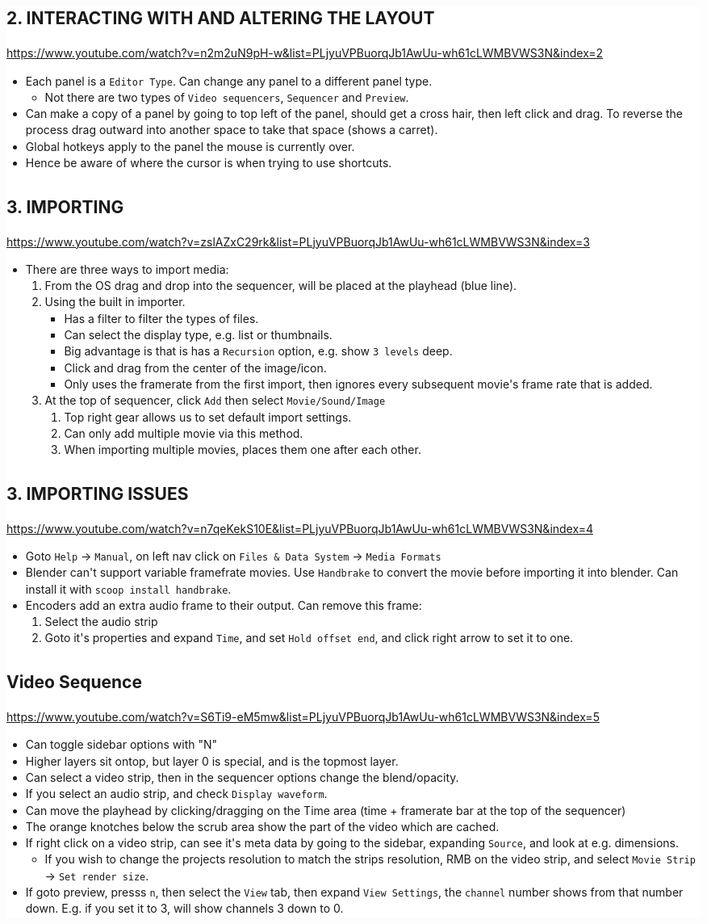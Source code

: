 ## 2. INTERACTING WITH AND ALTERING THE LAYOUT

<https://www.youtube.com/watch?v=n2m2uN9pH-w&list=PLjyuVPBuorqJb1AwUu-wh61cLWMBVWS3N&index=2>

- Each panel is a `Editor Type`. Can change any panel to a different panel type.
    - Not there are two types of `Video sequencers`, `Sequencer` and `Preview`.
- Can make a copy of a panel by going to top left of the panel, should get a
  cross hair, then left click and drag. To reverse the process drag outward into
  another space to take that space (shows a carret).
- Global hotkeys apply to the panel the mouse is currently over.
- Hence be aware of where the cursor is when trying to use shortcuts.

## 3.  IMPORTING

https://www.youtube.com/watch?v=zslAZxC29rk&list=PLjyuVPBuorqJb1AwUu-wh61cLWMBVWS3N&index=3

- There are three ways to import media:
    1. From the OS drag and drop into the sequencer, will be placed at the playhead (blue line).
    2. Using the built in importer.
        - Has a filter to filter the types of files.
        - Can select the display type, e.g. list or thumbnails.
        - Big advantage is that is has a `Recursion` option, e.g. show `3 levels` deep.
        - Click and drag from the center of the image/icon.
        - Only uses the framerate from the first import, then ignores every
          subsequent movie's frame rate that is added.
    3. At the top of sequencer, click `Add` then select `Movie/Sound/Image`
        1. Top right gear allows us to set default import settings.
        2. Can only add multiple movie via this method.
        3. When importing multiple movies, places them one after each other.

## 3. IMPORTING ISSUES

<https://www.youtube.com/watch?v=n7qeKekS10E&list=PLjyuVPBuorqJb1AwUu-wh61cLWMBVWS3N&index=4>

- Goto `Help` -> `Manual`, on left nav click on `Files & Data System` -> `Media Formats`
- Blender can't support variable framefrate movies. Use `Handbrake` to convert the movie before importing it into blender. Can install it with `scoop install handbrake`.
- Encoders add an extra audio frame to their output. Can remove this frame:
    1. Select the audio strip
    2. Goto it's properties and expand `Time`, and set `Hold offset end`, and click right arrow to set it to one.

## Video Sequence

<https://www.youtube.com/watch?v=S6Ti9-eM5mw&list=PLjyuVPBuorqJb1AwUu-wh61cLWMBVWS3N&index=5>

- Can toggle sidebar options with "N"
- Higher layers sit ontop, but layer 0 is special, and is the topmost layer.
- Can select a video strip, then in the sequencer options change the blend/opacity.
- If you select an audio strip, and check `Display waveform`.
- Can move the playhead by clicking/dragging on the Time area (time + framerate bar at the top of the sequencer)
- The orange knotches below the scrub area show the part of the video which are cached.
- If right click on a video strip, can see it's meta data by going to the sidebar, expanding `Source`, and look at e.g. dimensions.
    - If you wish to change the projects resolution to match the strips resolution, RMB on the video strip, and select `Movie Strip` -> `Set render size`.
- If goto preview, presss `n`, then select the `View` tab, then expand `View Settings`, the `channel` number shows from that number down. E.g. if you set it to 3, will show channels 3 down to 0.
